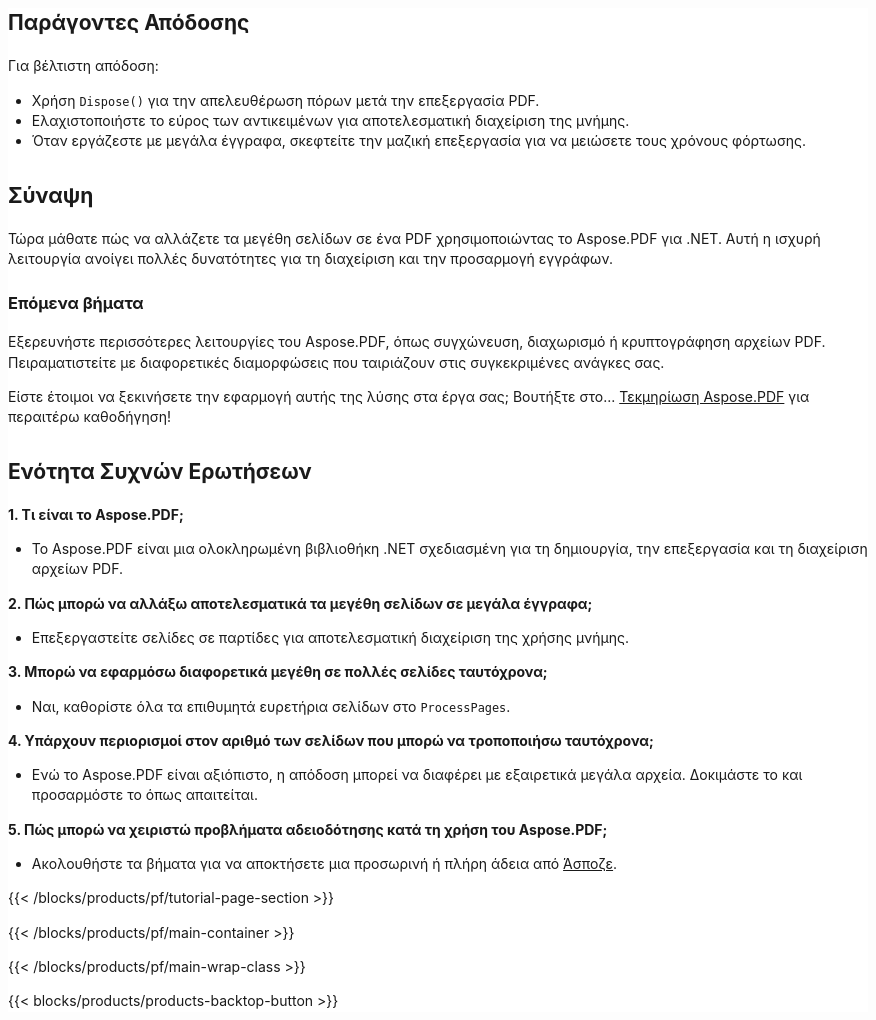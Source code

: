 ## Παράγοντες Απόδοσης

Για βέλτιστη απόδοση:

- Χρήση `Dispose()` για την απελευθέρωση πόρων μετά την επεξεργασία PDF.
- Ελαχιστοποιήστε το εύρος των αντικειμένων για αποτελεσματική διαχείριση της μνήμης.
- Όταν εργάζεστε με μεγάλα έγγραφα, σκεφτείτε την μαζική επεξεργασία για να μειώσετε τους χρόνους φόρτωσης.

## Σύναψη

Τώρα μάθατε πώς να αλλάζετε τα μεγέθη σελίδων σε ένα PDF χρησιμοποιώντας το Aspose.PDF για .NET. Αυτή η ισχυρή λειτουργία ανοίγει πολλές δυνατότητες για τη διαχείριση και την προσαρμογή εγγράφων.

### Επόμενα βήματα
Εξερευνήστε περισσότερες λειτουργίες του Aspose.PDF, όπως συγχώνευση, διαχωρισμό ή κρυπτογράφηση αρχείων PDF. Πειραματιστείτε με διαφορετικές διαμορφώσεις που ταιριάζουν στις συγκεκριμένες ανάγκες σας.

Είστε έτοιμοι να ξεκινήσετε την εφαρμογή αυτής της λύσης στα έργα σας; Βουτήξτε στο... [Τεκμηρίωση Aspose.PDF](https://reference.aspose.com/pdf/net/) για περαιτέρω καθοδήγηση!

## Ενότητα Συχνών Ερωτήσεων

**1. Τι είναι το Aspose.PDF;**
- Το Aspose.PDF είναι μια ολοκληρωμένη βιβλιοθήκη .NET σχεδιασμένη για τη δημιουργία, την επεξεργασία και τη διαχείριση αρχείων PDF.

**2. Πώς μπορώ να αλλάξω αποτελεσματικά τα μεγέθη σελίδων σε μεγάλα έγγραφα;**
- Επεξεργαστείτε σελίδες σε παρτίδες για αποτελεσματική διαχείριση της χρήσης μνήμης.

**3. Μπορώ να εφαρμόσω διαφορετικά μεγέθη σε πολλές σελίδες ταυτόχρονα;**
- Ναι, καθορίστε όλα τα επιθυμητά ευρετήρια σελίδων στο `ProcessPages`.

**4. Υπάρχουν περιορισμοί στον αριθμό των σελίδων που μπορώ να τροποποιήσω ταυτόχρονα;**
- Ενώ το Aspose.PDF είναι αξιόπιστο, η απόδοση μπορεί να διαφέρει με εξαιρετικά μεγάλα αρχεία. Δοκιμάστε το και προσαρμόστε το όπως απαιτείται.

**5. Πώς μπορώ να χειριστώ προβλήματα αδειοδότησης κατά τη χρήση του Aspose.PDF;**
- Ακολουθήστε τα βήματα για να αποκτήσετε μια προσωρινή ή πλήρη άδεια από [Άσποζε](https://purchase.aspose.com/temporary-license/).


{{< /blocks/products/pf/tutorial-page-section >}}

{{< /blocks/products/pf/main-container >}}

{{< /blocks/products/pf/main-wrap-class >}}

{{< blocks/products/products-backtop-button >}}